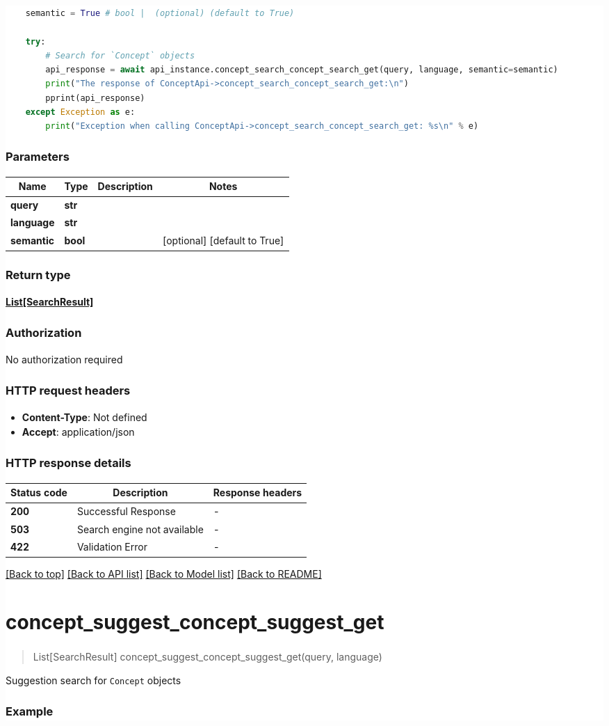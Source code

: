 ```python
    semantic = True # bool |  (optional) (default to True)

    try:
        # Search for `Concept` objects
        api_response = await api_instance.concept_search_concept_search_get(query, language, semantic=semantic)
        print("The response of ConceptApi->concept_search_concept_search_get:\n")
        pprint(api_response)
    except Exception as e:
        print("Exception when calling ConceptApi->concept_search_concept_search_get: %s\n" % e)
```



### Parameters


Name | Type | Description  | Notes
------------- | ------------- | ------------- | -------------
 **query** | **str**|  | 
 **language** | **str**|  | 
 **semantic** | **bool**|  | [optional] [default to True]

### Return type

[**List[SearchResult]**](SearchResult.md)

### Authorization

No authorization required

### HTTP request headers

 - **Content-Type**: Not defined
 - **Accept**: application/json

### HTTP response details

| Status code | Description | Response headers |
|-------------|-------------|------------------|
**200** | Successful Response |  -  |
**503** | Search engine not available |  -  |
**422** | Validation Error |  -  |

[[Back to top]](#) [[Back to API list]](../README.md#documentation-for-api-endpoints) [[Back to Model list]](../README.md#documentation-for-models) [[Back to README]](../README.md)

# **concept_suggest_concept_suggest_get**
> List[SearchResult] concept_suggest_concept_suggest_get(query, language)

Suggestion search for `Concept` objects

### Example
